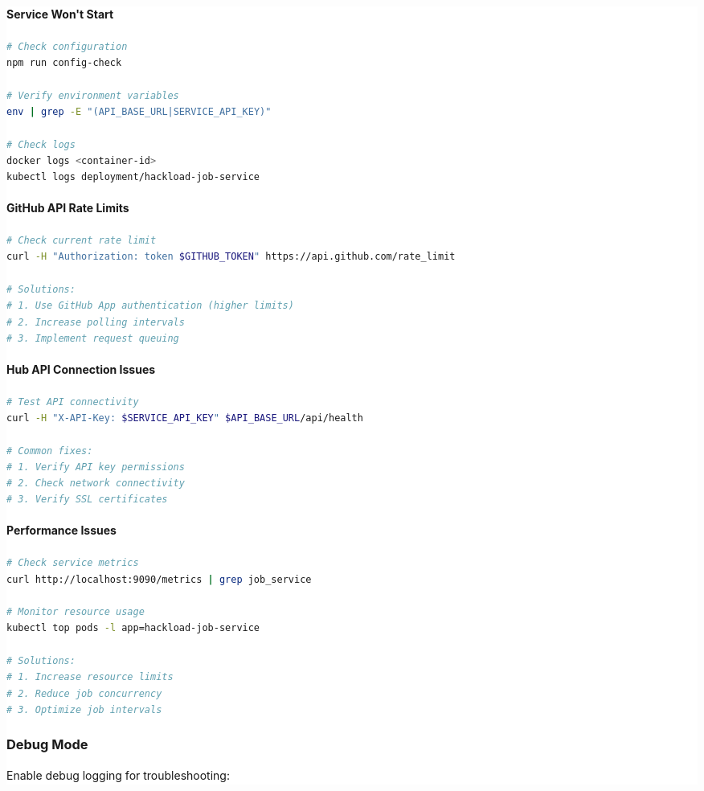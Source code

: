 #### Service Won't Start
```bash
# Check configuration
npm run config-check

# Verify environment variables
env | grep -E "(API_BASE_URL|SERVICE_API_KEY)"

# Check logs
docker logs <container-id>
kubectl logs deployment/hackload-job-service
```

#### GitHub API Rate Limits
```bash
# Check current rate limit
curl -H "Authorization: token $GITHUB_TOKEN" https://api.github.com/rate_limit

# Solutions:
# 1. Use GitHub App authentication (higher limits)  
# 2. Increase polling intervals
# 3. Implement request queuing
```

#### Hub API Connection Issues
```bash
# Test API connectivity
curl -H "X-API-Key: $SERVICE_API_KEY" $API_BASE_URL/api/health

# Common fixes:
# 1. Verify API key permissions
# 2. Check network connectivity  
# 3. Verify SSL certificates
```

#### Performance Issues
```bash
# Check service metrics
curl http://localhost:9090/metrics | grep job_service

# Monitor resource usage
kubectl top pods -l app=hackload-job-service

# Solutions:
# 1. Increase resource limits
# 2. Reduce job concurrency
# 3. Optimize job intervals
```

### Debug Mode

Enable debug logging for troubleshooting:
